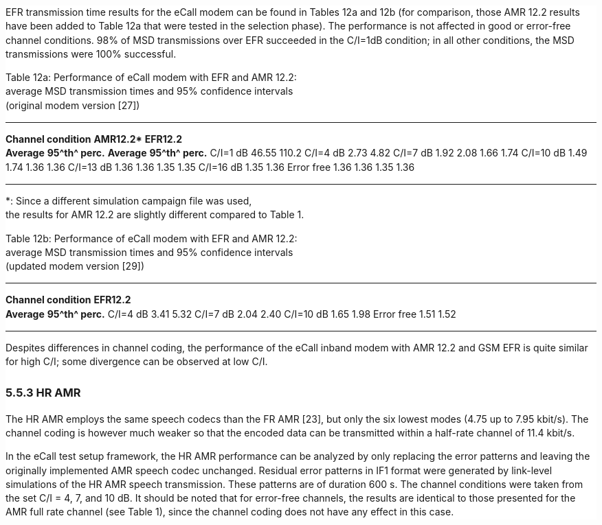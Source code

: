 EFR transmission time results for the eCall modem can be found in Tables
12a and 12b (for comparison, those AMR 12.2 results have been added to
Table 12a that were tested in the selection phase). The performance is
not affected in good or error-free channel conditions. 98% of MSD
transmissions over EFR succeeded in the C/I=1dB condition; in all other
conditions, the MSD transmissions were 100% successful.

Table 12a: Performance of eCall modem with EFR and AMR 12.2:\
average MSD transmission times and 95% confidence intervals\
(original modem version \[27\])

  ----------------------- --------------- ------------------ ------------- ------------------
  **Channel condition**   **AMR12.2\***   **EFR12.2**                      
                          **Average**     **95^th^ perc.**   **Average**   **95^th^ perc.**
  C/I=1 dB                                                   46.55         110.2
  C/I=4 dB                                                   2.73          4.82
  C/I=7 dB                1.92            2.08               1.66          1.74
  C/I=10 dB               1.49            1.74               1.36          1.36
  C/I=13 dB               1.36            1.36               1.35          1.35
  C/I=16 dB                                                  1.35          1.36
  Error free              1.36            1.36               1.35          1.36
  ----------------------- --------------- ------------------ ------------- ------------------

\*: Since a different simulation campaign file was used,\
the results for AMR 12.2 are slightly different compared to Table 1.

Table 12b: Performance of eCall modem with EFR and AMR 12.2:\
average MSD transmission times and 95% confidence intervals\
(updated modem version \[29\])

  ----------------------- ------------- ------------------
  **Channel condition**   **EFR12.2**   
                          **Average**   **95^th^ perc.**
  C/I=4 dB                3.41          5.32
  C/I=7 dB                2.04          2.40
  C/I=10 dB               1.65          1.98
  Error free              1.51          1.52
  ----------------------- ------------- ------------------

Despites differences in channel coding, the performance of the eCall
inband modem with AMR 12.2 and GSM EFR is quite similar for high C/I;
some divergence can be observed at low C/I.

### 5.5.3 HR AMR

The HR AMR employs the same speech codecs than the FR AMR \[23\], but
only the six lowest modes (4.75 up to 7.95 kbit/s). The channel coding
is however much weaker so that the encoded data can be transmitted
within a half-rate channel of 11.4 kbit/s.

In the eCall test setup framework, the HR AMR performance can be
analyzed by only replacing the error patterns and leaving the originally
implemented AMR speech codec unchanged. Residual error patterns in IF1
format were generated by link-level simulations of the HR AMR speech
transmission. These patterns are of duration 600 s. The channel
conditions were taken from the set C/I = 4, 7, and 10 dB. It should be
noted that for error-free channels, the results are identical to those
presented for the AMR full rate channel (see Table 1), since the channel
coding does not have any effect in this case.
